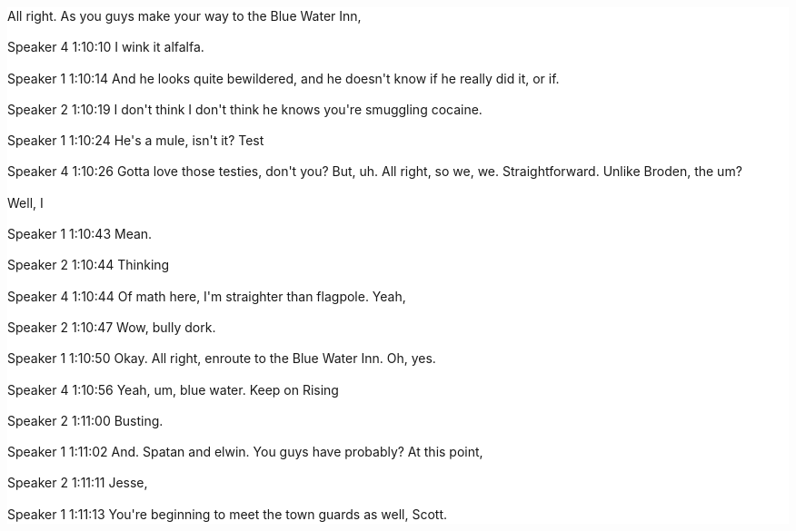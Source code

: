
All right. As you guys make your way to the Blue Water Inn,


Speaker 4   1:10:10
I wink it alfalfa.


Speaker 1   1:10:14
And he looks quite bewildered, and he doesn't know if he really did it, or if.


Speaker 2   1:10:19
I don't think I don't think he knows you're smuggling cocaine.


Speaker 1   1:10:24
He's a mule, isn't it? Test


Speaker 4   1:10:26
Gotta love those testies, don't you? But, uh. All right, so we, we. Straightforward. Unlike Broden, the um?


Well, I


Speaker 1   1:10:43
Mean.


Speaker 2   1:10:44
Thinking


Speaker 4   1:10:44
Of math here, I'm straighter than flagpole. Yeah,


Speaker 2   1:10:47
Wow, bully dork.


Speaker 1   1:10:50
Okay. All right, enroute to the Blue Water Inn. Oh, yes.


Speaker 4   1:10:56
Yeah, um, blue water. Keep on Rising


Speaker 2   1:11:00
Busting.


Speaker 1   1:11:02
And. Spatan and elwin. You guys have probably? At this point,


Speaker 2   1:11:11
Jesse,


Speaker 1   1:11:13
You're beginning to meet the town guards as well, Scott.
